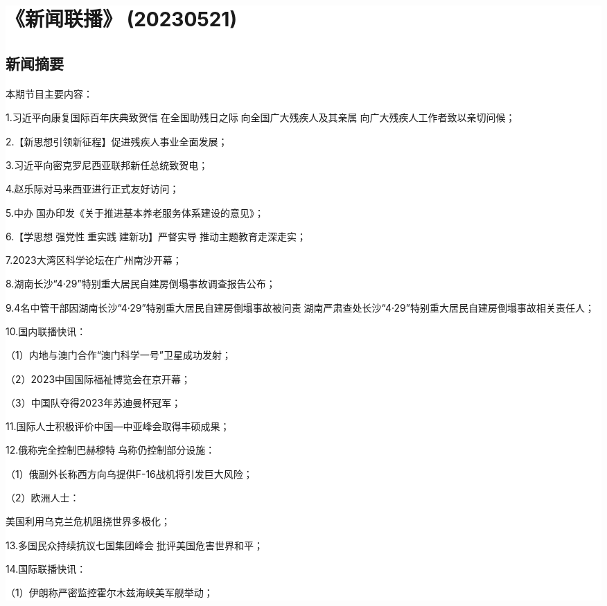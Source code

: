 # 《新闻联播》 (20230521)

## 新闻摘要

本期节目主要内容：


1.习近平向康复国际百年庆典致贺信 在全国助残日之际 向全国广大残疾人及其亲属 向广大残疾人工作者致以亲切问候；


2.【新思想引领新征程】促进残疾人事业全面发展；


3.习近平向密克罗尼西亚联邦新任总统致贺电；


4.赵乐际对马来西亚进行正式友好访问；


5.中办 国办印发《关于推进基本养老服务体系建设的意见》；


6.【学思想 强党性 重实践 建新功】严督实导 推动主题教育走深走实；


7.2023大湾区科学论坛在广州南沙开幕；


8.湖南长沙“4·29”特别重大居民自建房倒塌事故调查报告公布；


9.4名中管干部因湖南长沙“4·29”特别重大居民自建房倒塌事故被问责 湖南严肃查处长沙“4·29”特别重大居民自建房倒塌事故相关责任人；


10.国内联播快讯：


（1）内地与澳门合作“澳门科学一号”卫星成功发射；


（2）2023中国国际福祉博览会在京开幕；


（3）中国队夺得2023年苏迪曼杯冠军；


11.国际人士积极评价中国—中亚峰会取得丰硕成果；


12.俄称完全控制巴赫穆特 乌称仍控制部分设施：


（1）俄副外长称西方向乌提供F-16战机将引发巨大风险；


（2）欧洲人士：

美国利用乌克兰危机阻挠世界多极化；


13.多国民众持续抗议七国集团峰会 批评美国危害世界和平；


14.国际联播快讯：


（1）伊朗称严密监控霍尔木兹海峡美军舰举动；
